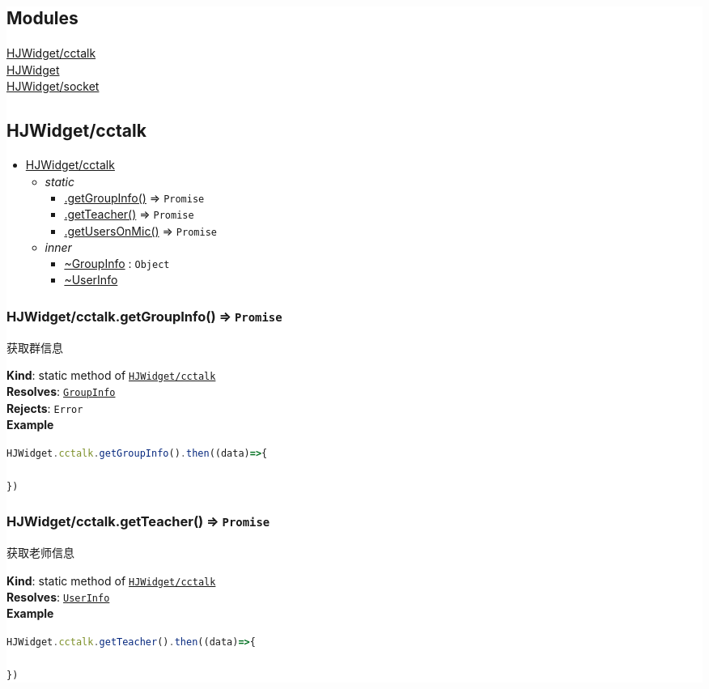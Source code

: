 ## Modules

<dl>
<dt><a href="#module_HJWidget/cctalk">HJWidget/cctalk</a></dt>
<dd></dd>
<dt><a href="#module_HJWidget">HJWidget</a></dt>
<dd></dd>
<dt><a href="#module_HJWidget/socket">HJWidget/socket</a></dt>
<dd></dd>
</dl>

<a name="module_HJWidget/cctalk"></a>

## HJWidget/cctalk

* [HJWidget/cctalk](#module_HJWidget/cctalk)
    * _static_
        * [.getGroupInfo()](#module_HJWidget/cctalk.getGroupInfo) ⇒ <code>Promise</code>
        * [.getTeacher()](#module_HJWidget/cctalk.getTeacher) ⇒ <code>Promise</code>
        * [.getUsersOnMic()](#module_HJWidget/cctalk.getUsersOnMic) ⇒ <code>Promise</code>
    * _inner_
        * [~GroupInfo](#module_HJWidget/cctalk..GroupInfo) : <code>Object</code>
        * [~UserInfo](#module_HJWidget/cctalk..UserInfo)

<a name="module_HJWidget/cctalk.getGroupInfo"></a>

### HJWidget/cctalk.getGroupInfo() ⇒ <code>Promise</code>
获取群信息

**Kind**: static method of <code>[HJWidget/cctalk](#module_HJWidget/cctalk)</code>  
**Resolves**: <code>[GroupInfo](#module_HJWidget/cctalk..GroupInfo)</code>  
**Rejects**: <code>Error</code>  
**Example**  
```js
HJWidget.cctalk.getGroupInfo().then((data)=>{

})
```
<a name="module_HJWidget/cctalk.getTeacher"></a>

### HJWidget/cctalk.getTeacher() ⇒ <code>Promise</code>
获取老师信息

**Kind**: static method of <code>[HJWidget/cctalk](#module_HJWidget/cctalk)</code>  
**Resolves**: <code>[UserInfo](#module_HJWidget/cctalk..UserInfo)</code>  
**Example**  
```js
HJWidget.cctalk.getTeacher().then((data)=>{

})
```
<a name="module_HJWidget/cctalk.getUsersOnMic"></a>
